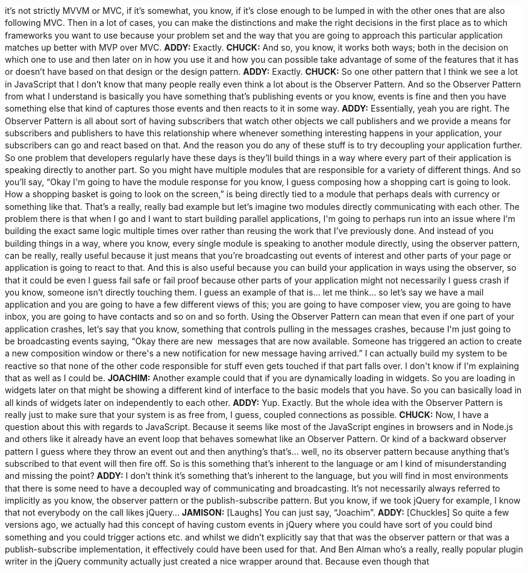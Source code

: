 it’s not strictly MVVM or MVC, if it’s somewhat, you know, if it’s close enough to be lumped in with the other ones that are also following MVC. Then in a lot of cases, you can make the distinctions and make the right decisions in the first place as to which frameworks you want to use because your problem set and the way that you are going to approach this particular application matches up better with MVP over MVC. **ADDY:** Exactly. **CHUCK:** And so, you know, it works both ways; both in the decision on which one to use and then later on in how you use it and how you can possible take advantage of some of the features that it has or doesn’t have based on that design or the design pattern. **ADDY:** Exactly. **CHUCK:** So one other pattern that I think we see a lot in JavaScript that I don’t know that many people really even think a lot about is the Observer Pattern. And so the Observer Pattern from what I understand is basically you have something that’s publishing events or you know, events is fine and then you have something else that kind of captures those events and then reacts to it in some way. **ADDY:** Essentially, yeah you are right. The Observer Pattern is all about sort of having subscribers that watch other objects we call publishers and we provide a means for subscribers and publishers to have this relationship where whenever something interesting happens in your application, your subscribers can go and react based on that. And the reason you do any of these stuff is to try decoupling your application further. So one problem that developers regularly have these days is they’ll build things in a way where every part of their application is speaking directly to another part. So you might have multiple modules that are responsible for a variety of different things. And so you’ll say, “Okay I'm going to have the module response for you know, I guess composing how a shopping cart is going to look. How a shopping basket is going to look on the screen,” is being directly tied to a module that perhaps deals with currency or something like that. That’s a really, really bad example but let’s imagine two modules directly communicating with each other. The problem there is that when I go and I want to start building parallel applications, I'm going to perhaps run into an issue where I'm building the exact same logic multiple times over rather than reusing the work that I’ve previously done. And instead of you building things in a way, where you know, every single module is speaking to another module directly, using the observer pattern, can be really, really useful because it just means that you’re broadcasting out events of interest and other parts of your page or application is going to react to that. And this is also useful because you can build your application in ways using the observer, so that it could be even I guess fail safe or fail proof because other parts of your application might not necessarily I guess crash if you know, someone isn’t directly touching them. I guess an example of that is… let me think… so let’s say we have a mail application and you are going to have a few different views of this; you are going to have composer view, you are going to have inbox, you are going to have contacts and so on and so forth. Using the Observer Pattern can mean that even if one part of your application crashes, let’s say that you know, something that controls pulling in the messages crashes, because I'm just going to be broadcasting events saying, “Okay there are new&nbsp; messages that are now available. Someone has triggered an action to create a new composition window or there's a new notification for new message having arrived.” I can actually build my system to be reactive so that none of the other code responsible for stuff even gets touched if that part falls over. I don't know if I'm explaining that as well as I could be. **JOACHIM:** Another example could that if you are dynamically loading in widgets. So you are loading in widgets later on that might be showing a different kind of interface to the basic models that you have. So you can basically load in all kinds of widgets later on independently to each other. **ADDY:** Yup. Exactly. But the whole idea with the Observer Pattern is really just to make sure that your system is as free from, I guess, coupled connections as possible. **CHUCK:** Now, I have a question about this with regards to JavaScript. Because it seems like most of the JavaScript engines in browsers and in Node.js and others like it already have an event loop that behaves somewhat like an Observer Pattern. Or kind of a backward observer pattern I guess where they throw an event out and then anything’s that’s… well, no its observer pattern because anything that’s subscribed to that event will then fire off. So is this something that’s inherent to the language or am I kind of misunderstanding and missing the point? **ADDY:** I don’t think it’s something that’s inherent to the language, but you will find in most environments that there is some need to have a decoupled way of communicating and broadcasting. It’s not necessarily always referred to implicitly as you know, the observer pattern or the publish-subscribe pattern. But you know, if we took jQuery for example, I know that not everybody on the call likes jQuery… **JAMISON:** [Laughs] You can just say, “Joachim”. **ADDY:** [Chuckles] So quite a few versions ago, we actually had this concept of having custom events in jQuery where you could have sort of you could bind something and you could trigger actions etc. and whilst we didn’t explicitly say that that was the observer pattern or that was a publish-subscribe implementation, it effectively could have been used for that. And Ben Alman who’s a really, really popular plugin writer in the jQuery community actually just created a nice wrapper around that. Because even though that